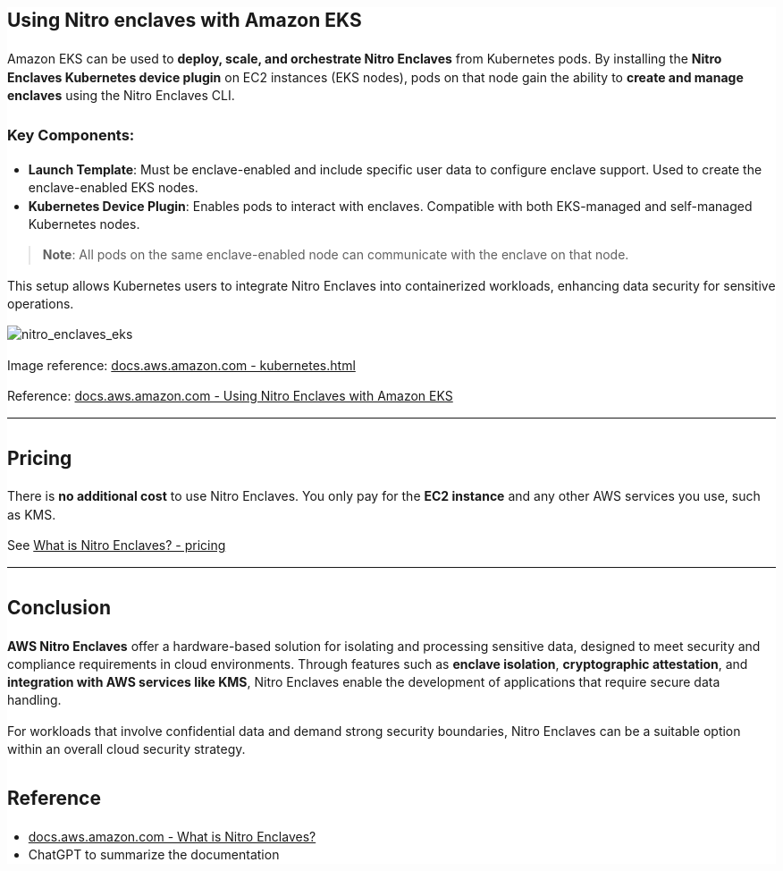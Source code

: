 ## Using Nitro enclaves with Amazon EKS

Amazon EKS can be used to **deploy, scale, and orchestrate Nitro Enclaves** from Kubernetes pods. By installing the **Nitro Enclaves Kubernetes device plugin** on EC2 instances (EKS nodes), pods on that node gain the ability to **create and manage enclaves** using the Nitro Enclaves CLI.

### Key Components:

- **Launch Template**: Must be enclave-enabled and include specific user data to configure enclave support. Used to create the enclave-enabled EKS nodes.
- **Kubernetes Device Plugin**: Enables pods to interact with enclaves. Compatible with both EKS-managed and self-managed Kubernetes nodes.

> **Note**: All pods on the same enclave-enabled node can communicate with the enclave on that node.

This setup allows Kubernetes users to integrate Nitro Enclaves into containerized workloads, enhancing data security for sensitive operations.

![nitro_enclaves_eks]({{site.url_complet}}/assets/article/virtualization/amazon/nitro_enclaves_eks.png)

Image reference: [docs.aws.amazon.com - kubernetes.html](https://docs.aws.amazon.com/enclaves/latest/user/kubernetes.html)



Reference: [docs.aws.amazon.com - Using Nitro Enclaves with Amazon EKS](https://docs.aws.amazon.com/enclaves/latest/user/kubernetes.html)



------

## Pricing

There is **no additional cost** to use Nitro Enclaves. You only pay for the **EC2 instance** and any other AWS services you use, such as KMS.

See [What is Nitro Enclaves? - pricing](https://docs.aws.amazon.com/enclaves/latest/user/nitro-enclave.html#nitro-enclave-pricing)

------

## Conclusion

**AWS Nitro Enclaves** offer a hardware-based solution for isolating and processing sensitive data, designed to meet security and compliance requirements in cloud environments. Through features such as **enclave isolation**, **cryptographic attestation**, and **integration with AWS services like KMS**, Nitro Enclaves enable the development of applications that require secure data handling.

For workloads that involve confidential data and demand strong security boundaries, Nitro Enclaves can be a suitable option within an overall cloud security strategy.

## Reference

- [docs.aws.amazon.com - What is Nitro Enclaves?](https://docs.aws.amazon.com/enclaves/latest/user/nitro-enclave.html)
- ChatGPT to summarize the documentation